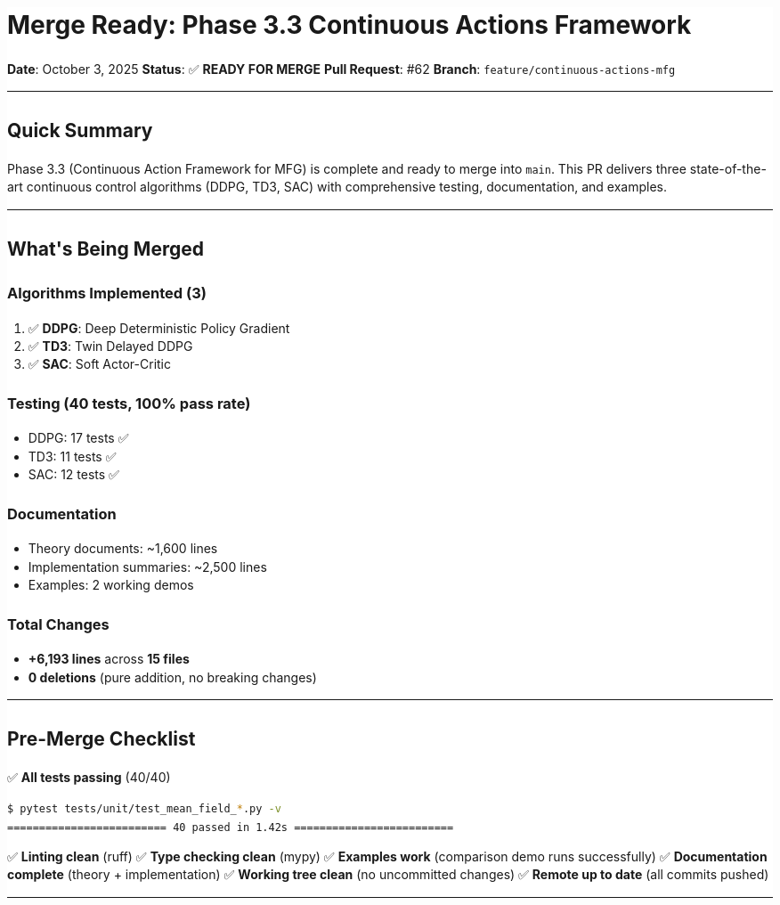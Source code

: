 # Merge Ready: Phase 3.3 Continuous Actions Framework

**Date**: October 3, 2025
**Status**: ✅ **READY FOR MERGE**
**Pull Request**: #62
**Branch**: `feature/continuous-actions-mfg`

---

## Quick Summary

Phase 3.3 (Continuous Action Framework for MFG) is complete and ready to merge into `main`. This PR delivers three state-of-the-art continuous control algorithms (DDPG, TD3, SAC) with comprehensive testing, documentation, and examples.

---

## What's Being Merged

### Algorithms Implemented (3)
1. ✅ **DDPG**: Deep Deterministic Policy Gradient
2. ✅ **TD3**: Twin Delayed DDPG
3. ✅ **SAC**: Soft Actor-Critic

### Testing (40 tests, 100% pass rate)
- DDPG: 17 tests ✅
- TD3: 11 tests ✅
- SAC: 12 tests ✅

### Documentation
- Theory documents: ~1,600 lines
- Implementation summaries: ~2,500 lines
- Examples: 2 working demos

### Total Changes
- **+6,193 lines** across **15 files**
- **0 deletions** (pure addition, no breaking changes)

---

## Pre-Merge Checklist

✅ **All tests passing** (40/40)
```bash
$ pytest tests/unit/test_mean_field_*.py -v
========================= 40 passed in 1.42s =========================
```

✅ **Linting clean** (ruff)
✅ **Type checking clean** (mypy)
✅ **Examples work** (comparison demo runs successfully)
✅ **Documentation complete** (theory + implementation)
✅ **Working tree clean** (no uncommitted changes)
✅ **Remote up to date** (all commits pushed)

---